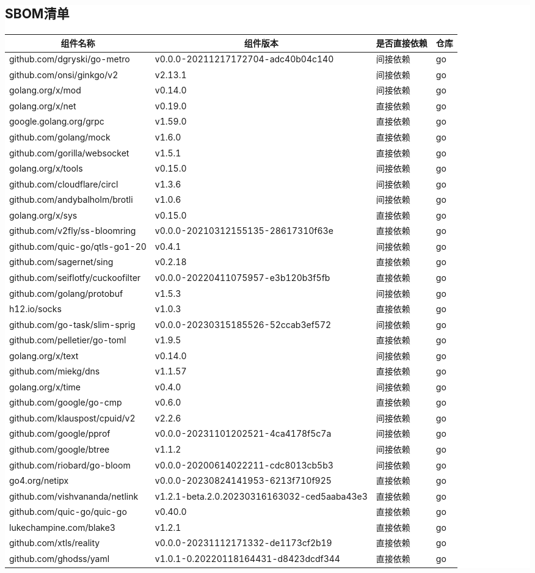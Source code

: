 


## SBOM清单

| 组件名称 | 组件版本 | 是否直接依赖 | 仓库 |
| -------- | -------- | ------------ | ---- |
|github.com/dgryski/go-metro|v0.0.0-20211217172704-adc40b04c140|间接依赖|go|
|github.com/onsi/ginkgo/v2|v2.13.1|间接依赖|go|
|golang.org/x/mod|v0.14.0|间接依赖|go|
|golang.org/x/net|v0.19.0|直接依赖|go|
|google.golang.org/grpc|v1.59.0|直接依赖|go|
|github.com/golang/mock|v1.6.0|直接依赖|go|
|github.com/gorilla/websocket|v1.5.1|直接依赖|go|
|golang.org/x/tools|v0.15.0|间接依赖|go|
|github.com/cloudflare/circl|v1.3.6|间接依赖|go|
|github.com/andybalholm/brotli|v1.0.6|间接依赖|go|
|golang.org/x/sys|v0.15.0|直接依赖|go|
|github.com/v2fly/ss-bloomring|v0.0.0-20210312155135-28617310f63e|直接依赖|go|
|github.com/quic-go/qtls-go1-20|v0.4.1|间接依赖|go|
|github.com/sagernet/sing|v0.2.18|直接依赖|go|
|github.com/seiflotfy/cuckoofilter|v0.0.0-20220411075957-e3b120b3f5fb|直接依赖|go|
|github.com/golang/protobuf|v1.5.3|间接依赖|go|
|h12.io/socks|v1.0.3|直接依赖|go|
|github.com/go-task/slim-sprig|v0.0.0-20230315185526-52ccab3ef572|间接依赖|go|
|github.com/pelletier/go-toml|v1.9.5|直接依赖|go|
|golang.org/x/text|v0.14.0|间接依赖|go|
|github.com/miekg/dns|v1.1.57|直接依赖|go|
|golang.org/x/time|v0.4.0|间接依赖|go|
|github.com/google/go-cmp|v0.6.0|直接依赖|go|
|github.com/klauspost/cpuid/v2|v2.2.6|间接依赖|go|
|github.com/google/pprof|v0.0.0-20231101202521-4ca4178f5c7a|间接依赖|go|
|github.com/google/btree|v1.1.2|间接依赖|go|
|github.com/riobard/go-bloom|v0.0.0-20200614022211-cdc8013cb5b3|间接依赖|go|
|go4.org/netipx|v0.0.0-20230824141953-6213f710f925|直接依赖|go|
|github.com/vishvananda/netlink|v1.2.1-beta.2.0.20230316163032-ced5aaba43e3|直接依赖|go|
|github.com/quic-go/quic-go|v0.40.0|直接依赖|go|
|lukechampine.com/blake3|v1.2.1|直接依赖|go|
|github.com/xtls/reality|v0.0.0-20231112171332-de1173cf2b19|直接依赖|go|
|github.com/ghodss/yaml|v1.0.1-0.20220118164431-d8423dcdf344|直接依赖|go|